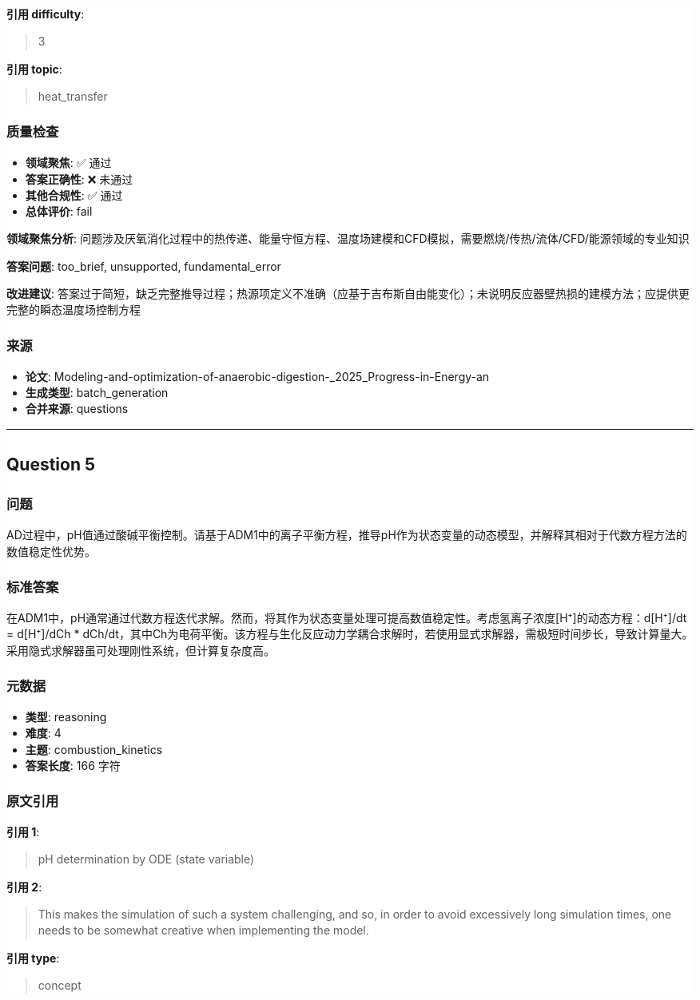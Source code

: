 **引用 difficulty**:
> 3

**引用 topic**:
> heat_transfer

### 质量检查

- **领域聚焦**: ✅ 通过
- **答案正确性**: ❌ 未通过
- **其他合规性**: ✅ 通过
- **总体评价**: fail

**领域聚焦分析**: 问题涉及厌氧消化过程中的热传递、能量守恒方程、温度场建模和CFD模拟，需要燃烧/传热/流体/CFD/能源领域的专业知识

**答案问题**: too_brief, unsupported, fundamental_error

**改进建议**: 答案过于简短，缺乏完整推导过程；热源项定义不准确（应基于吉布斯自由能变化）；未说明反应器壁热损的建模方法；应提供更完整的瞬态温度场控制方程

### 来源

- **论文**: Modeling-and-optimization-of-anaerobic-digestion-_2025_Progress-in-Energy-an
- **生成类型**: batch_generation
- **合并来源**: questions

---

## Question 5

### 问题

AD过程中，pH值通过酸碱平衡控制。请基于ADM1中的离子平衡方程，推导pH作为状态变量的动态模型，并解释其相对于代数方程方法的数值稳定性优势。

### 标准答案

在ADM1中，pH通常通过代数方程迭代求解。然而，将其作为状态变量处理可提高数值稳定性。考虑氢离子浓度[H⁺]的动态方程：d[H⁺]/dt = d[H⁺]/dCh * dCh/dt，其中Ch为电荷平衡。该方程与生化反应动力学耦合求解时，若使用显式求解器，需极短时间步长，导致计算量大。采用隐式求解器虽可处理刚性系统，但计算复杂度高。

### 元数据

- **类型**: reasoning
- **难度**: 4
- **主题**: combustion_kinetics
- **答案长度**: 166 字符

### 原文引用

**引用 1**:
> pH determination by ODE (state variable)

**引用 2**:
> This makes the simulation of such a system challenging, and so, in order to avoid excessively long simulation times, one needs to be somewhat creative when implementing the model.

**引用 type**:
> concept
